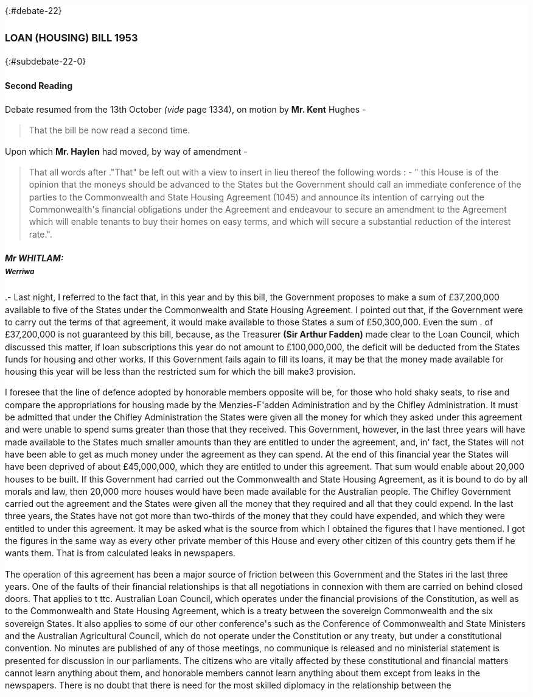 {:#debate-22}
### LOAN (HOUSING) BILL 1953

{:#subdebate-22-0}
#### Second Reading

Debate resumed from the 13th October  *(vide*  page 1334), on motion by  **Mr. Kent**  Hughes - 

  >That the bill be now read a second time. 

Upon which  **Mr. Haylen**  had moved, by way of amendment - 

  >That all words after ."That" be left out with a view to insert in lieu thereof the following words : - " this House is of the opinion that the moneys should be advanced to the States but the Government should call an immediate conference of the parties to the Commonwealth and State Housing Agreement (1045) and announce its intention of carrying out the Commonwealth's financial obligations under the Agreement and endeavour to secure an amendment to the Agreement which will enable tenants to buy their homes on easy terms, and which will secure a substantial reduction of the interest rate.". 

##### Mr WHITLAM:<br><small class="text-muted">Werriwa</small>

.- Last night, I referred to the fact that, in this year and by this bill, the Government proposes to make a sum of £37,200,000 available to five of the States under the Commonwealth and State Housing Agreement. I pointed out that, if the Government were to carry out the terms of that agreement, it would make available to those States a sum of £50,300,000. Even the sum . of £37,200,000 is not guaranteed by this bill, because, as the Treasurer  **(Sir Arthur Fadden)**  made clear to the Loan Council, which discussed this matter, if loan subscriptions this year do not amount to £100,000,000, the deficit will be deducted from the States funds for housing and other works. If this Government fails again to fill its loans, it may be that the money made available for housing this year will be less than the restricted sum for which the bill make3 provision. 

I foresee that the line of defence adopted by honorable members opposite will be, for those who hold shaky seats, to rise and compare the appropriations for housing made by the Menzies-F'adden Administration and by the Chifley Administration. It must be admitted that under the Chifley Administration the States were given all the money for which they asked under this agreement and were unable to spend sums greater than those that they received. This Government, however, in the last three years will have made available to the States much smaller amounts than they are entitled to under the agreement, and, in' fact, the States will not have been able to get as much money under the agreement as they can spend. At the end of this financial year the States will have been deprived of about £45,000,000, which they are entitled to under this agreement. That sum would enable about 20,000 houses to be built. If this Government had carried out the Commonwealth and State Housing Agreement, as it is bound to do by all morals and law, then 20,000 more houses would have been made available for the Australian people. The Chifley Government carried out the agreement and the States were given all the money that they required and all that they could expend. In the last three years, the States have not got more than two-thirds of the money that they could have expended, and which they were entitled to under this agreement. It may be asked what is the source from which I obtained the figures that I have mentioned. I got the figures in the same way as every other private member of this House and every other citizen of this country gets them if he wants them. That is from calculated leaks in newspapers. 

The operation of this agreement has been a major source of friction between this Government and the States iri the last three years. One of the faults of their financial relationships is that all negotiations in connexion with them are carried on behind closed doors. That applies to t ttc. Australian Loan Council, which operates under the financial provisions of the Constitution, as well as to the Commonwealth and State Housing Agreement, which is a treaty between the sovereign Commonwealth and the six sovereign States. It also applies to some of our other conference's such as the Conference of Commonwealth and State Ministers and the Australian Agricultural Council, which do not operate under the Constitution or any treaty, but under a constitutional convention. No minutes are published of any of those meetings, no communique is released and no ministerial statement is presented for discussion in our parliaments. The citizens who are vitally affected by these constitutional and financial matters cannot learn anything about them, and honorable members cannot learn anything about them except from leaks in the newspapers. There is no doubt that there is need for the most skilled diplomacy in the relationship between the 
